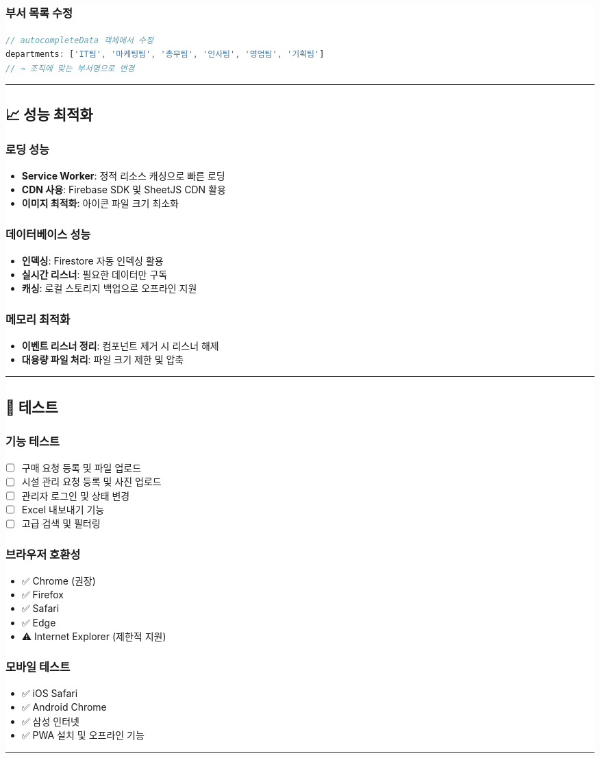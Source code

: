 ### 부서 목록 수정
```javascript
// autocompleteData 객체에서 수정
departments: ['IT팀', '마케팅팀', '총무팀', '인사팀', '영업팀', '기획팀']
// → 조직에 맞는 부서명으로 변경
```

---

## 📈 성능 최적화

### 로딩 성능
- **Service Worker**: 정적 리소스 캐싱으로 빠른 로딩
- **CDN 사용**: Firebase SDK 및 SheetJS CDN 활용
- **이미지 최적화**: 아이콘 파일 크기 최소화

### 데이터베이스 성능
- **인덱싱**: Firestore 자동 인덱싱 활용
- **실시간 리스너**: 필요한 데이터만 구독
- **캐싱**: 로컬 스토리지 백업으로 오프라인 지원

### 메모리 최적화
- **이벤트 리스너 정리**: 컴포넌트 제거 시 리스너 해제
- **대용량 파일 처리**: 파일 크기 제한 및 압축

---

## 🧪 테스트

### 기능 테스트
- [ ] 구매 요청 등록 및 파일 업로드
- [ ] 시설 관리 요청 등록 및 사진 업로드
- [ ] 관리자 로그인 및 상태 변경
- [ ] Excel 내보내기 기능
- [ ] 고급 검색 및 필터링

### 브라우저 호환성
- ✅ Chrome (권장)
- ✅ Firefox
- ✅ Safari
- ✅ Edge
- ⚠️ Internet Explorer (제한적 지원)

### 모바일 테스트
- ✅ iOS Safari
- ✅ Android Chrome
- ✅ 삼성 인터넷
- ✅ PWA 설치 및 오프라인 기능

---